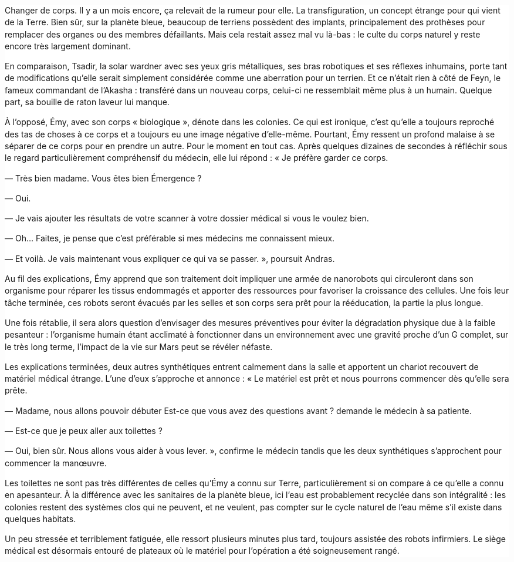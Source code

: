 Changer de corps. Il y a un mois encore, ça relevait de la rumeur pour elle. La transfiguration, un concept étrange pour qui vient de la Terre. Bien sûr, sur la planète bleue, beaucoup de terriens possèdent des implants, principalement des prothèses pour remplacer des organes ou des membres défaillants. Mais cela restait assez mal vu là-bas : le culte du corps naturel y reste encore très largement dominant.

En comparaison, Tsadir, la solar wardner avec ses yeux gris métalliques, ses bras robotiques et ses réflexes inhumains, porte tant de modifications qu’elle serait simplement considérée comme une aberration pour un terrien. Et ce n’était rien à côté de Feyn, le fameux commandant de l’Akasha : transféré dans un nouveau corps, celui-ci ne ressemblait même plus à un humain. Quelque part, sa bouille de raton laveur lui manque.

À l’opposé, Émy, avec son corps « biologique », dénote dans les colonies. Ce qui est ironique, c’est qu’elle a toujours reproché des tas de choses à ce corps et a toujours eu une image négative d’elle-même. Pourtant, Émy ressent un profond malaise à se séparer de ce corps pour en prendre un autre. Pour le moment en tout cas. Après quelques dizaines de secondes à réfléchir sous le regard particulièrement compréhensif du médecin, elle lui répond : « Je préfère garder ce corps.

— Très bien madame. Vous êtes bien Émergence ?

— Oui.

— Je vais ajouter les résultats de votre scanner à votre dossier médical si vous le voulez bien.

— Oh… Faites, je pense que c’est préférable si mes médecins me connaissent mieux.

— Et voilà. Je vais maintenant vous expliquer ce qui va se passer. », poursuit Andras.

Au fil des explications, Émy apprend que son traitement doit impliquer une armée de nanorobots qui circuleront dans son organisme pour réparer les tissus endommagés et apporter des ressources pour favoriser la croissance des cellules. Une fois leur tâche terminée, ces robots seront évacués par les selles et son corps sera prêt pour la rééducation, la partie la plus longue.

Une fois rétablie, il sera alors question d’envisager des mesures préventives pour éviter la dégradation physique due à la faible pesanteur : l’organisme humain étant acclimaté à fonctionner dans un environnement avec une gravité proche d’un G complet, sur le très long terme, l’impact de la vie sur Mars peut se révéler néfaste.

Les explications terminées, deux autres synthétiques entrent calmement dans la salle et apportent un chariot recouvert de matériel médical étrange. L’une d’eux s’approche et annonce : « Le matériel est prêt et nous pourrons commencer dès qu’elle sera prête.

— Madame, nous allons pouvoir débuter Est-ce que vous avez des questions avant ? demande le médecin à sa patiente.

— Est-ce que je peux aller aux toilettes ?

— Oui, bien sûr. Nous allons vous aider à vous lever. », confirme le médecin tandis que les deux synthétiques s’approchent pour commencer la manœuvre.

Les toilettes ne sont pas très différentes de celles qu’Émy a connu sur Terre, particulièrement si on compare à ce qu’elle a connu en apesanteur. À la différence avec les sanitaires de la planète bleue, ici l’eau est probablement recyclée dans son intégralité : les colonies restent des systèmes clos qui ne peuvent, et ne veulent, pas compter sur le cycle naturel de l’eau même s’il existe dans quelques habitats.

Un peu stressée et terriblement fatiguée, elle ressort plusieurs minutes plus tard, toujours assistée des robots infirmiers. Le siège médical est désormais entouré de plateaux où le matériel pour l’opération a été soigneusement rangé.
